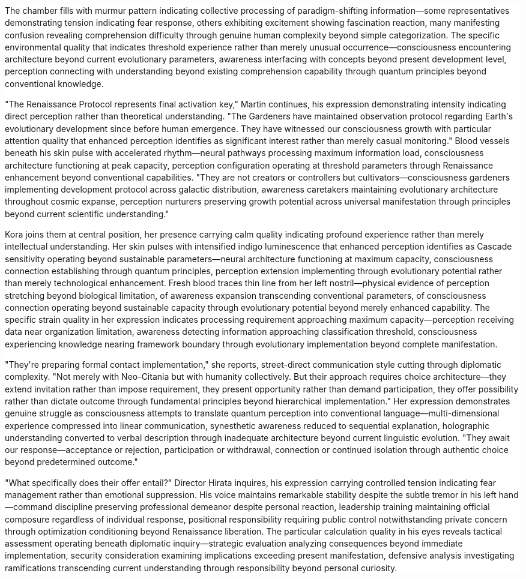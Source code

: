 The chamber fills with murmur pattern indicating collective processing of paradigm-shifting information—some representatives demonstrating tension indicating fear response, others exhibiting excitement showing fascination reaction, many manifesting confusion revealing comprehension difficulty through genuine human complexity beyond simple categorization. The specific environmental quality that indicates threshold experience rather than merely unusual occurrence—consciousness encountering architecture beyond current evolutionary parameters, awareness interfacing with concepts beyond present development level, perception connecting with understanding beyond existing comprehension capability through quantum principles beyond conventional knowledge.

"The Renaissance Protocol represents final activation key," Martin continues, his expression demonstrating intensity indicating direct perception rather than theoretical understanding. "The Gardeners have maintained observation protocol regarding Earth's evolutionary development since before human emergence. They have witnessed our consciousness growth with particular attention quality that enhanced perception identifies as significant interest rather than merely casual monitoring." Blood vessels beneath his skin pulse with accelerated rhythm—neural pathways processing maximum information load, consciousness architecture functioning at peak capacity, perception configuration operating at threshold parameters through Renaissance enhancement beyond conventional capabilities. "They are not creators or controllers but cultivators—consciousness gardeners implementing development protocol across galactic distribution, awareness caretakers maintaining evolutionary architecture throughout cosmic expanse, perception nurturers preserving growth potential across universal manifestation through principles beyond current scientific understanding."

Kora joins them at central position, her presence carrying calm quality indicating profound experience rather than merely intellectual understanding. Her skin pulses with intensified indigo luminescence that enhanced perception identifies as Cascade sensitivity operating beyond sustainable parameters—neural architecture functioning at maximum capacity, consciousness connection establishing through quantum principles, perception extension implementing through evolutionary potential rather than merely technological enhancement. Fresh blood traces thin line from her left nostril—physical evidence of perception stretching beyond biological limitation, of awareness expansion transcending conventional parameters, of consciousness connection operating beyond sustainable capacity through evolutionary potential beyond merely enhanced capability. The specific strain quality in her expression indicates processing requirement approaching maximum capacity—perception receiving data near organization limitation, awareness detecting information approaching classification threshold, consciousness experiencing knowledge nearing framework boundary through evolutionary implementation beyond complete manifestation.

"They're preparing formal contact implementation," she reports, street-direct communication style cutting through diplomatic complexity. "Not merely with Neo-Citania but with humanity collectively. But their approach requires choice architecture—they extend invitation rather than impose requirement, they present opportunity rather than demand participation, they offer possibility rather than dictate outcome through fundamental principles beyond hierarchical implementation." Her expression demonstrates genuine struggle as consciousness attempts to translate quantum perception into conventional language—multi-dimensional experience compressed into linear communication, synesthetic awareness reduced to sequential explanation, holographic understanding converted to verbal description through inadequate architecture beyond current linguistic evolution. "They await our response—acceptance or rejection, participation or withdrawal, connection or continued isolation through authentic choice beyond predetermined outcome."

"What specifically does their offer entail?" Director Hirata inquires, his expression carrying controlled tension indicating fear management rather than emotional suppression. His voice maintains remarkable stability despite the subtle tremor in his left hand—command discipline preserving professional demeanor despite personal reaction, leadership training maintaining official composure regardless of individual response, positional responsibility requiring public control notwithstanding private concern through optimization conditioning beyond Renaissance liberation. The particular calculation quality in his eyes reveals tactical assessment operating beneath diplomatic inquiry—strategic evaluation analyzing consequences beyond immediate implementation, security consideration examining implications exceeding present manifestation, defensive analysis investigating ramifications transcending current understanding through responsibility beyond personal curiosity.
